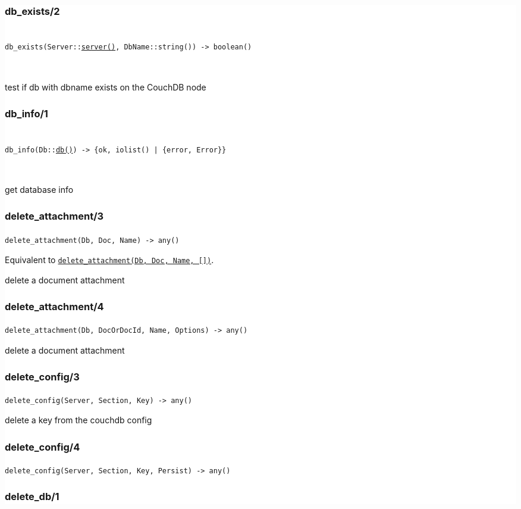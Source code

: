 <a name="db_exists-2"></a>

### db_exists/2 ###

<pre><code>
db_exists(Server::<a href="#type-server">server()</a>, DbName::string()) -&gt; boolean()
</code></pre>
<br />

test if db with dbname exists on the CouchDB node

<a name="db_info-1"></a>

### db_info/1 ###

<pre><code>
db_info(Db::<a href="#type-db">db()</a>) -&gt; {ok, iolist() | {error, Error}}
</code></pre>
<br />

get database info

<a name="delete_attachment-3"></a>

### delete_attachment/3 ###

`delete_attachment(Db, Doc, Name) -> any()`

Equivalent to [`delete_attachment(Db, Doc, Name, [])`](#delete_attachment-4).

delete a document attachment

<a name="delete_attachment-4"></a>

### delete_attachment/4 ###

`delete_attachment(Db, DocOrDocId, Name, Options) -> any()`

delete a document attachment

<a name="delete_config-3"></a>

### delete_config/3 ###

`delete_config(Server, Section, Key) -> any()`

delete a key from the couchdb config

<a name="delete_config-4"></a>

### delete_config/4 ###

`delete_config(Server, Section, Key, Persist) -> any()`

<a name="delete_db-1"></a>

### delete_db/1 ###
